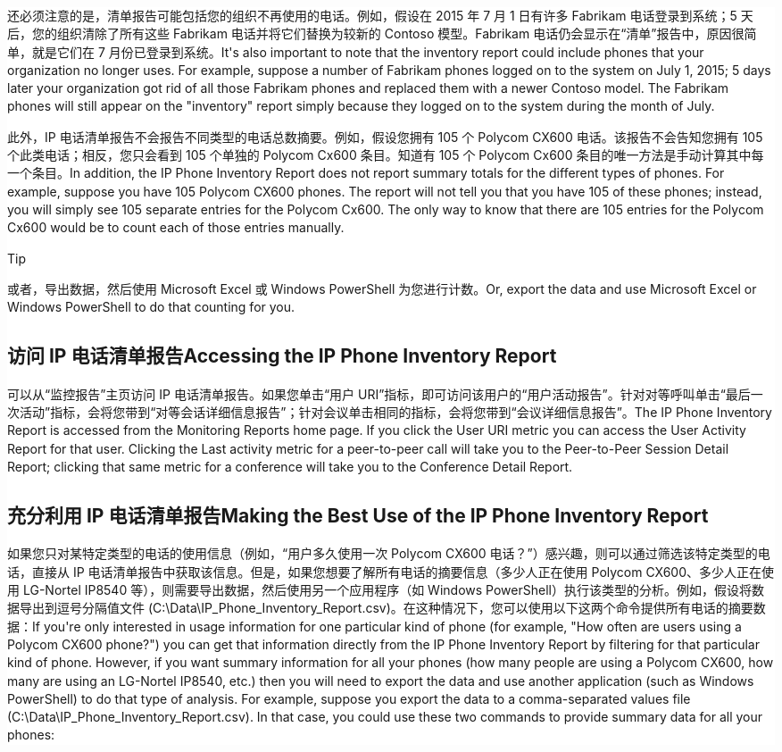 <span data-ttu-id="08363-p103">还必须注意的是，清单报告可能包括您的组织不再使用的电话。例如，假设在 2015 年 7 月 1 日有许多 Fabrikam 电话登录到系统；5 天后，您的组织清除了所有这些 Fabrikam 电话并将它们替换为较新的 Contoso 模型。Fabrikam 电话仍会显示在“清单”报告中，原因很简单，就是它们在 7 月份已登录到系统。</span><span class="sxs-lookup"><span data-stu-id="08363-p103">It's also important to note that the inventory report could include phones that your organization no longer uses. For example, suppose a number of Fabrikam phones logged on to the system on July 1, 2015; 5 days later your organization got rid of all those Fabrikam phones and replaced them with a newer Contoso model. The Fabrikam phones will still appear on the "inventory" report simply because they logged on to the system during the month of July.</span></span>
  
<span data-ttu-id="08363-p104">此外，IP 电话清单报告不会报告不同类型的电话总数摘要。例如，假设您拥有 105 个 Polycom CX600 电话。该报告不会告知您拥有 105 个此类电话；相反，您只会看到 105 个单独的 Polycom Cx600 条目。知道有 105 个 Polycom Cx600 条目的唯一方法是手动计算其中每一个条目。</span><span class="sxs-lookup"><span data-stu-id="08363-p104">In addition, the IP Phone Inventory Report does not report summary totals for the different types of phones. For example, suppose you have 105 Polycom CX600 phones. The report will not tell you that you have 105 of these phones; instead, you will simply see 105 separate entries for the Polycom Cx600. The only way to know that there are 105 entries for the Polycom Cx600 would be to count each of those entries manually.</span></span>
  
> [!TIP]
> <span data-ttu-id="08363-124">或者，导出数据，然后使用 Microsoft Excel 或 Windows PowerShell 为您进行计数。</span><span class="sxs-lookup"><span data-stu-id="08363-124">Or, export the data and use Microsoft Excel or Windows PowerShell to do that counting for you.</span></span> 
  
## <a name="accessing-the-ip-phone-inventory-report"></a><span data-ttu-id="08363-125">访问 IP 电话清单报告</span><span class="sxs-lookup"><span data-stu-id="08363-125">Accessing the IP Phone Inventory Report</span></span>

<span data-ttu-id="08363-p105">可以从“监控报告”主页访问 IP 电话清单报告。如果您单击“用户 URI”指标，即可访问该用户的“用户活动报告”。针对对等呼叫单击“最后一次活动”指标，会将您带到“对等会话详细信息报告”；针对会议单击相同的指标，会将您带到“会议详细信息报告”。</span><span class="sxs-lookup"><span data-stu-id="08363-p105">The IP Phone Inventory Report is accessed from the Monitoring Reports home page. If you click the User URI metric you can access the User Activity Report for that user. Clicking the Last activity metric for a peer-to-peer call will take you to the Peer-to-Peer Session Detail Report; clicking that same metric for a conference will take you to the Conference Detail Report.</span></span>
  
## <a name="making-the-best-use-of-the-ip-phone-inventory-report"></a><span data-ttu-id="08363-129">充分利用 IP 电话清单报告</span><span class="sxs-lookup"><span data-stu-id="08363-129">Making the Best Use of the IP Phone Inventory Report</span></span>

<span data-ttu-id="08363-p106">如果您只对某特定类型的电话的使用信息（例如，“用户多久使用一次 Polycom CX600 电话？”）感兴趣，则可以通过筛选该特定类型的电话，直接从 IP 电话清单报告中获取该信息。但是，如果您想要了解所有电话的摘要信息（多少人正在使用 Polycom CX600、多少人正在使用 LG-Nortel IP8540 等），则需要导出数据，然后使用另一个应用程序（如 Windows PowerShell）执行该类型的分析。例如，假设将数据导出到逗号分隔值文件 (C:\Data\IP_Phone_Inventory_Report.csv)。在这种情况下，您可以使用以下这两个命令提供所有电话的摘要数据：</span><span class="sxs-lookup"><span data-stu-id="08363-p106">If you're only interested in usage information for one particular kind of phone (for example, "How often are users using a Polycom CX600 phone?") you can get that information directly from the IP Phone Inventory Report by filtering for that particular kind of phone. However, if you want summary information for all your phones (how many people are using a Polycom CX600, how many are using an LG-Nortel IP8540, etc.) then you will need to export the data and use another application (such as Windows PowerShell) to do that type of analysis. For example, suppose you export the data to a comma-separated values file (C:\Data\IP_Phone_Inventory_Report.csv). In that case, you could use these two commands to provide summary data for all your phones:</span></span>
  